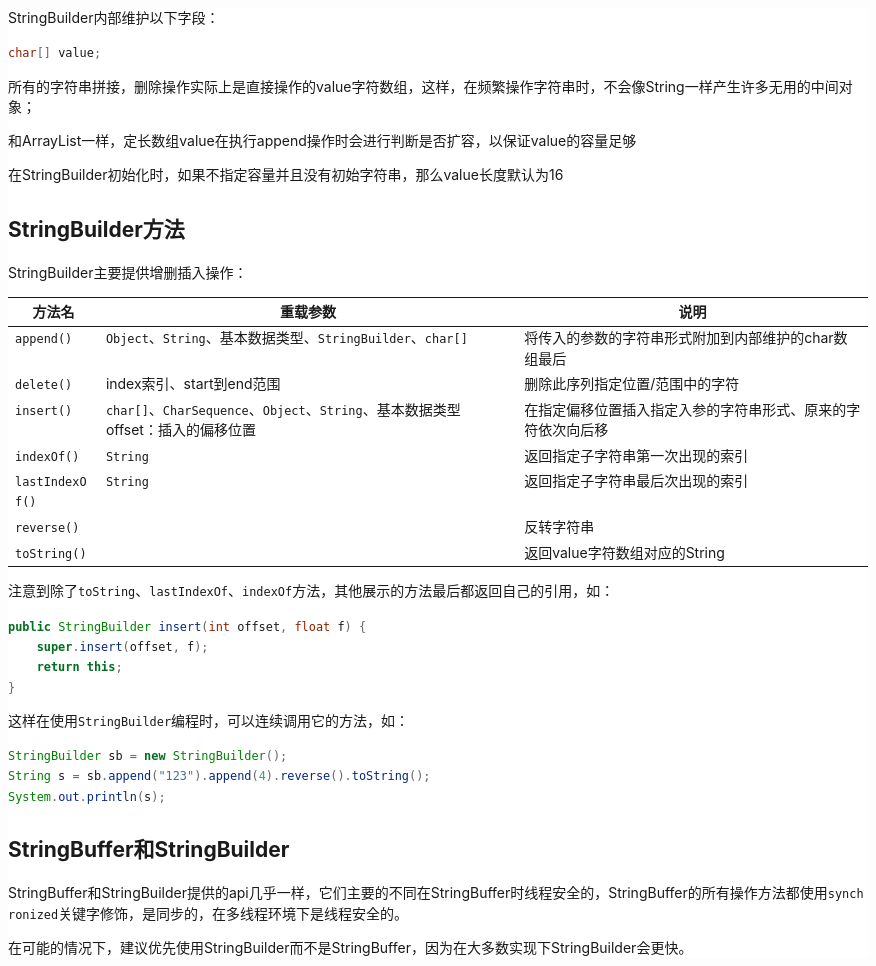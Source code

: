 StringBuilder内部维护以下字段：

~~~java
char[] value;
~~~

所有的字符串拼接，删除操作实际上是直接操作的value字符数组，这样，在频繁操作字符串时，不会像String一样产生许多无用的中间对象；

和ArrayList一样，定长数组value在执行append操作时会进行判断是否扩容，以保证value的容量足够

在StringBuilder初始化时，如果不指定容量并且没有初始字符串，那么value长度默认为16

## StringBuilder方法

StringBuilder主要提供增删插入操作：

| 方法名          | 重载参数                                                     | 说明                                                         |
| --------------- | ------------------------------------------------------------ | ------------------------------------------------------------ |
| `append()`      | `Object`、`String`、基本数据类型、`StringBuilder`、`char[]`  | 将传入的参数的字符串形式附加到内部维护的char数组最后         |
| `delete()`      | index索引、start到end范围                                    | 删除此序列指定位置/范围中的字符                              |
| `insert()`      | `char[]`、`CharSequence`、`Object`、`String`、基本数据类型offset：插入的偏移位置 | 在指定偏移位置插入指定入参的字符串形式、原来的字符依次向后移 |
| `indexOf()`     | `String`                                                     | 返回指定子字符串第一次出现的索引                             |
| `lastIndexOf()` | `String`                                                     | 返回指定子字符串最后次出现的索引                             |
| `reverse()`     |                                                              | 反转字符串                                                   |
| `toString()`    |                                                              | 返回value字符数组对应的String                                |

注意到除了`toString`、`lastIndexOf`、`indexOf`方法，其他展示的方法最后都返回自己的引用，如：

~~~java
public StringBuilder insert(int offset, float f) {
    super.insert(offset, f);
    return this;
}
~~~

这样在使用`StringBuilder`编程时，可以连续调用它的方法，如：

~~~java
StringBuilder sb = new StringBuilder();
String s = sb.append("123").append(4).reverse().toString();
System.out.println(s);
~~~

## StringBuffer和StringBuilder

StringBuffer和StringBuilder提供的api几乎一样，它们主要的不同在StringBuffer时线程安全的，StringBuffer的所有操作方法都使用`synchronized`关键字修饰，是同步的，在多线程环境下是线程安全的。

在可能的情况下，建议优先使用StringBuilder而不是StringBuffer，因为在大多数实现下StringBuilder会更快。

